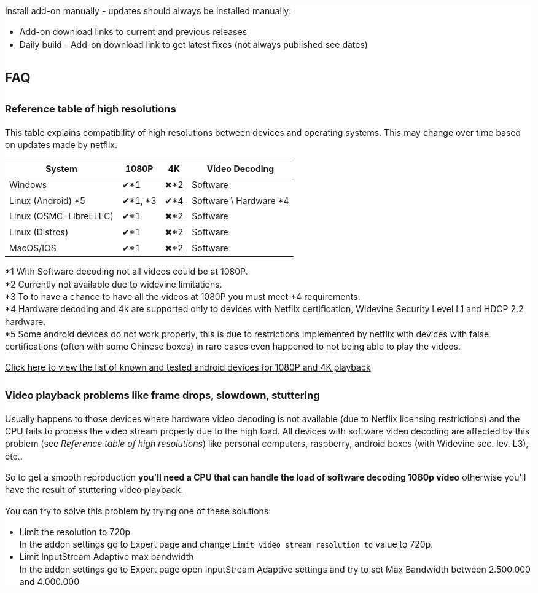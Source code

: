 Install add-on manually - updates should always be installed manually:
* [Add-on download links to current and previous releases](https://github.com/CastagnaIT/plugin.video.netflix/releases)
* [Daily build - Add-on download link to get latest fixes](http://www.mediafire.com/folder/vifnw8ve44bi7/KodiNetflixAddon) (not always published see dates)

## FAQ

### Reference table of high resolutions

This table explains compatibility of high resolutions between devices and operating systems. This may change over time based on updates made by netflix.

| System                 | 1080P    | 4K    | Video Decoding             |
| ---------------------- | -------- | ----- | -------------------------- |
| Windows                | ✔\*1     | ✖\*2  | Software                   |
| Linux (Android) \*5    | ✔\*1, \*3| ✔\*4  | Software \\ Hardware \*4   |
| Linux (OSMC-LibreELEC) | ✔\*1     | ✖\*2  | Software                   |
| Linux (Distros)        | ✔\*1     | ✖\*2  | Software                   |
| MacOS/IOS              | ✔\*1     | ✖\*2  | Software                   |

\*1 With Software decoding not all videos could be at 1080P.<br/>
\*2 Currently not available due to widevine limitations.<br/>
\*3 To to have a chance to have all the videos at 1080P you must meet \*4 requirements.<br/>
\*4 Hardware decoding and 4k are supported only to devices with Netflix certification, Widevine Security Level L1 and HDCP 2.2 hardware.<br/>
\*5 Some android devices do not work properly, this is due to restrictions implemented by netflix with devices with false certifications (often with some Chinese boxes) in rare cases even happened to not being able to play the videos.

[Click here to view the list of known and tested android devices for 1080P and 4K playback](https://github.com/CastagnaIT/plugin.video.netflix/wiki/List-of-1080P-4k-Android-tested-devices)

### Video playback problems like frame drops, slowdown, stuttering

Usually happens to those devices where hardware video decoding is not available (due to Netflix licensing restrictions) and the CPU fails to process the video stream properly due to the high load.
All devices with software video decoding are affected by this problem (see *Reference table of high resolutions*) like personal computers, raspberry, android boxes (with Widevine sec. lev. L3), etc..

So to get a smooth reproduction **you'll need a CPU that can handle the load of software decoding 1080p video** otherwise you'll have the result of stuttering video playback.

You can try to solve this problem by trying one of these solutions:
- Limit the resolution to 720p<br/>
In the addon settings go to Expert page and change `Limit video stream resolution to` value to 720p.
- Limit InputStream Adaptive max bandwidth<br/>
In the addon settings go to Expert page open InputStream Adaptive settings and try to set Max Bandwidth between 2.500.000 and 4.000.000
